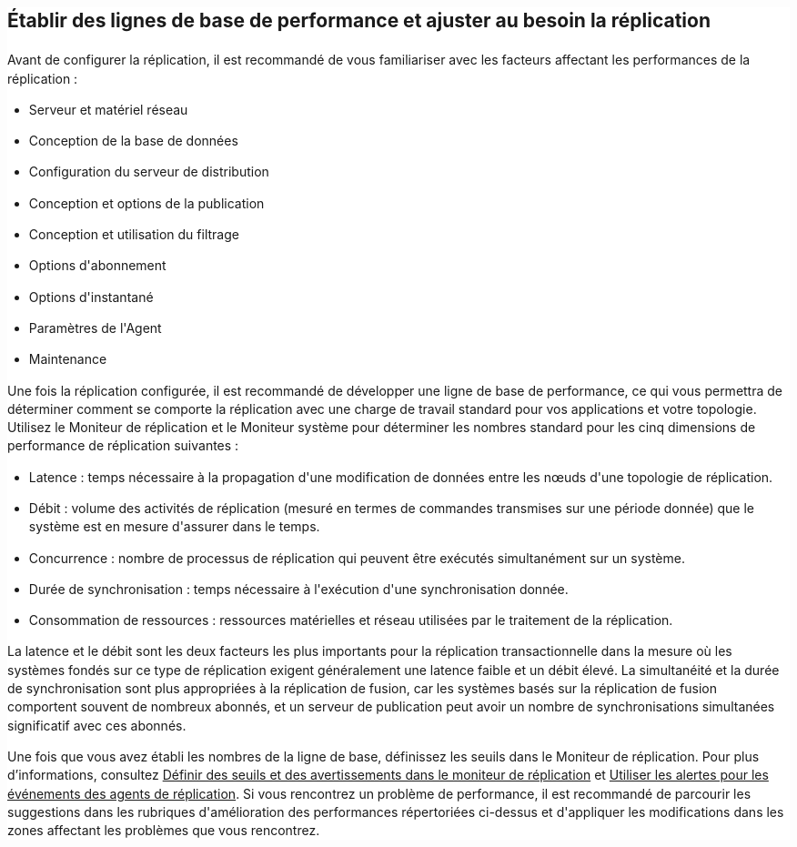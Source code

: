 ## <a name="establish-performance-baselines-and-tune-replication-if-necessary"></a>Établir des lignes de base de performance et ajuster au besoin la réplication  
 Avant de configurer la réplication, il est recommandé de vous familiariser avec les facteurs affectant les performances de la réplication :  
  
-   Serveur et matériel réseau  
  
-   Conception de la base de données  
  
-   Configuration du serveur de distribution  
  
-   Conception et options de la publication  
  
-   Conception et utilisation du filtrage  
  
-   Options d'abonnement  
  
-   Options d'instantané  
  
-   Paramètres de l'Agent  
  
-   Maintenance  
  
 Une fois la réplication configurée, il est recommandé de développer une ligne de base de performance, ce qui vous permettra de déterminer comment se comporte la réplication avec une charge de travail standard pour vos applications et votre topologie. Utilisez le Moniteur de réplication et le Moniteur système pour déterminer les nombres standard pour les cinq dimensions de performance de réplication suivantes :  
  
-   Latence : temps nécessaire à la propagation d'une modification de données entre les nœuds d'une topologie de réplication.  
  
-   Débit : volume des activités de réplication (mesuré en termes de commandes transmises sur une période donnée) que le système est en mesure d'assurer dans le temps.  
  
-   Concurrence : nombre de processus de réplication qui peuvent être exécutés simultanément sur un système.  
  
-   Durée de synchronisation : temps nécessaire à l'exécution d'une synchronisation donnée.  
  
-   Consommation de ressources : ressources matérielles et réseau utilisées par le traitement de la réplication.  
  
 La latence et le débit sont les deux facteurs les plus importants pour la réplication transactionnelle dans la mesure où les systèmes fondés sur ce type de réplication exigent généralement une latence faible et un débit élevé. La simultanéité et la durée de synchronisation sont plus appropriées à la réplication de fusion, car les systèmes basés sur la réplication de fusion comportent souvent de nombreux abonnés, et un serveur de publication peut avoir un nombre de synchronisations simultanées significatif avec ces abonnés.  
  
 Une fois que vous avez établi les nombres de la ligne de base, définissez les seuils dans le Moniteur de réplication. Pour plus d’informations, consultez [Définir des seuils et des avertissements dans le moniteur de réplication](../../../relational-databases/replication/monitor/set-thresholds-and-warnings-in-replication-monitor.md) et [Utiliser les alertes pour les événements des agents de réplication](../../../relational-databases/replication/agents/use-alerts-for-replication-agent-events.md). Si vous rencontrez un problème de performance, il est recommandé de parcourir les suggestions dans les rubriques d'amélioration des performances répertoriées ci-dessus et d'appliquer les modifications dans les zones affectant les problèmes que vous rencontrez.  
  
